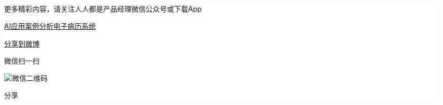 更多精彩内容，请关注人人都是产品经理微信公众号或下载App

[AI应用](https://www.woshipm.com/tag/ai%e5%ba%94%e7%94%a8)[案例分析](https://www.woshipm.com/tag/%e6%a1%88%e4%be%8b%e5%88%86%e6%9e%90)[电子病历系统](https://www.woshipm.com/tag/%e7%94%b5%e5%ad%90%e7%97%85%e5%8e%86%e7%b3%bb%e7%bb%9f)

[分享到微博](https://service.weibo.com/share/share.php?appkey=2775287854&title=智能AI电子病历系统产品设计解析：从政策到落地的实战&url=https://www.woshipm.com/pd/6206118.html&pic=https://image.woshipm.com/2023/04/14/a08855ac-da8d-11ed-809d-00163e0b5ff3.jpg)

微信扫一扫

![微信二维码](https://api.pwmqr.com/qrcode/create/?url=https://www.woshipm.com/pd/6206118.html)

分享